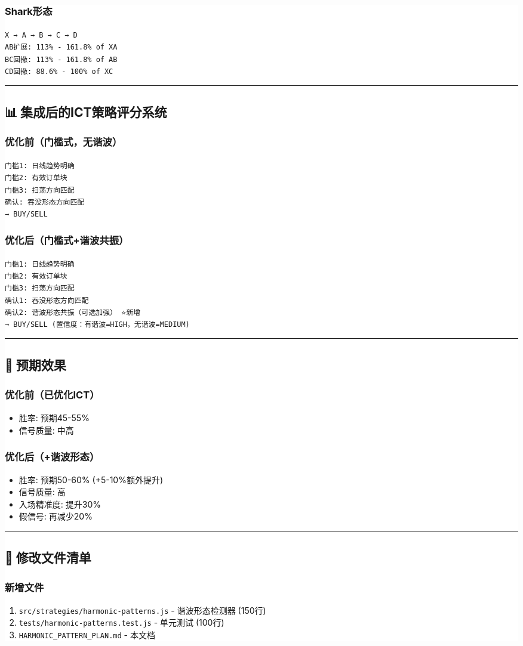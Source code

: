 ### Shark形态
```
X → A → B → C → D
AB扩展: 113% - 161.8% of XA
BC回撤: 113% - 161.8% of AB
CD回撤: 88.6% - 100% of XC
```

---

## 📊 集成后的ICT策略评分系统

### 优化前（门槛式，无谐波）
```
门槛1: 日线趋势明确
门槛2: 有效订单块
门槛3: 扫荡方向匹配
确认: 吞没形态方向匹配
→ BUY/SELL
```

### 优化后（门槛式+谐波共振）
```
门槛1: 日线趋势明确
门槛2: 有效订单块  
门槛3: 扫荡方向匹配
确认1: 吞没形态方向匹配
确认2: 谐波形态共振（可选加强） ⭐新增
→ BUY/SELL (置信度：有谐波=HIGH，无谐波=MEDIUM)
```

---

## 🎯 预期效果

### 优化前（已优化ICT）
- 胜率: 预期45-55%
- 信号质量: 中高

### 优化后（+谐波形态）
- 胜率: 预期50-60% (+5-10%额外提升)
- 信号质量: 高
- 入场精准度: 提升30%
- 假信号: 再减少20%

---

## 📝 修改文件清单

### 新增文件
1. `src/strategies/harmonic-patterns.js` - 谐波形态检测器 (150行)
2. `tests/harmonic-patterns.test.js` - 单元测试 (100行)
3. `HARMONIC_PATTERN_PLAN.md` - 本文档
